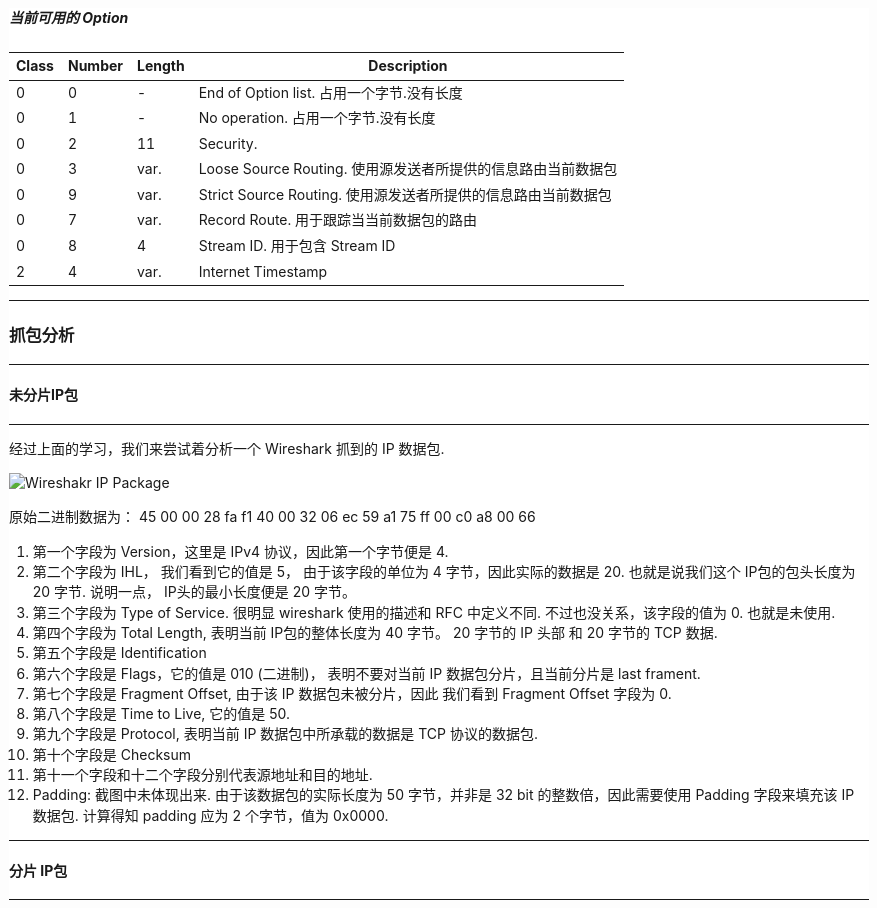 ##### 当前可用的 Option
| Class | Number | Length | Description                                                  |
| ----- | ------ | ------ | ------------------------------------------------------------ |
| 0     | 0      | -      | End of Option list. 占用一个字节.没有长度                    |
| 0     | 1      | -      | No operation. 占用一个字节.没有长度                          |
| 0     | 2      | 11     | Security.                                                    |
| 0     | 3      | var.   | Loose Source Routing. 使用源发送者所提供的信息路由当前数据包 |
| 0     | 9      | var.   | Strict Source Routing. 使用源发送者所提供的信息路由当前数据包 |
| 0     | 7      | var.   | Record Route. 用于跟踪当当前数据包的路由                     |
| 0     | 8      | 4      | Stream ID. 用于包含 Stream ID                                |
| 2     | 4      | var.   | Internet Timestamp                                           |

----

### 抓包分析

---

#### 未分片IP包

----

经过上面的学习，我们来尝试着分析一个 Wireshark 抓到的 IP 数据包.

![Wireshakr IP Package](https://img-blog.csdnimg.cn/20200229004900793.png?x-oss-process=image/watermark,type_ZmFuZ3poZW5naGVpdGk,shadow_10,text_aHR0cHM6Ly9ibG9nLmNzZG4ubmV0L3poYW9ydWl4aWFuZzExMTE=,size_16,color_FFFFFF,t_70)

原始二进制数据为：
45 00 00 28 fa f1 40 00 32 06 ec 59 a1 75 ff 00
c0 a8 00 66

1. 第一个字段为 Version，这里是 IPv4 协议，因此第一个字节便是 4.
2. 第二个字段为 IHL， 我们看到它的值是 5， 由于该字段的单位为 4 字节，因此实际的数据是 20. 也就是说我们这个 IP包的包头长度为 20 字节. 说明一点， IP头的最小长度便是 20 字节。
3. 第三个字段为 Type of Service. 很明显 wireshark 使用的描述和 RFC 中定义不同. 不过也没关系，该字段的值为 0. 也就是未使用.
4. 第四个字段为 Total Length, 表明当前 IP包的整体长度为 40 字节。 20 字节的 IP 头部 和 20 字节的 TCP 数据.
5. 第五个字段是  Identification
6. 第六个字段是 Flags，它的值是 010 (二进制)， 表明不要对当前 IP 数据包分片，且当前分片是 last frament.
7. 第七个字段是 Fragment Offset, 由于该 IP 数据包未被分片，因此 我们看到 Fragment Offset 字段为 0.
8. 第八个字段是 Time to Live, 它的值是 50.
9. 第九个字段是 Protocol, 表明当前 IP 数据包中所承载的数据是 TCP 协议的数据包.
10. 第十个字段是 Checksum
11. 第十一个字段和十二个字段分别代表源地址和目的地址.
12. Padding: 截图中未体现出来. 由于该数据包的实际长度为 50 字节，并非是 32 bit 的整数倍，因此需要使用 Padding 字段来填充该 IP 数据包. 计算得知 padding 应为 2 个字节，值为 0x0000.

-----

 #### 分片 IP包

---